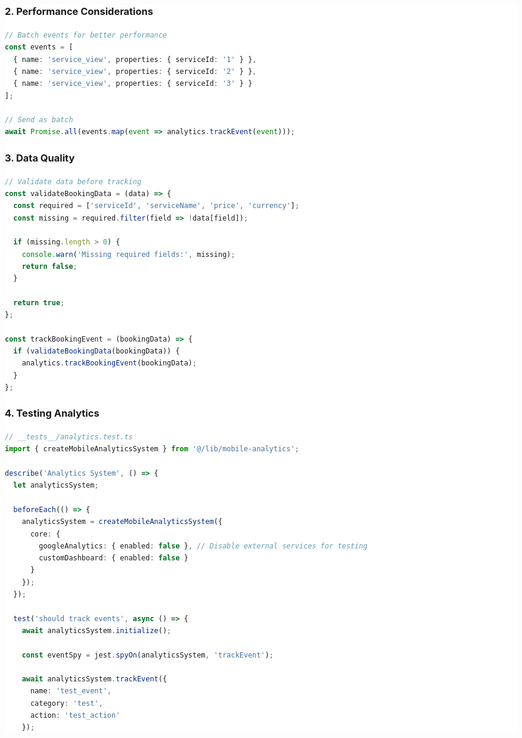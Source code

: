 ### 2. Performance Considerations

```typescript
// Batch events for better performance
const events = [
  { name: 'service_view', properties: { serviceId: '1' } },
  { name: 'service_view', properties: { serviceId: '2' } },
  { name: 'service_view', properties: { serviceId: '3' } }
];

// Send as batch
await Promise.all(events.map(event => analytics.trackEvent(event)));
```

### 3. Data Quality

```typescript
// Validate data before tracking
const validateBookingData = (data) => {
  const required = ['serviceId', 'serviceName', 'price', 'currency'];
  const missing = required.filter(field => !data[field]);

  if (missing.length > 0) {
    console.warn('Missing required fields:', missing);
    return false;
  }

  return true;
};

const trackBookingEvent = (bookingData) => {
  if (validateBookingData(bookingData)) {
    analytics.trackBookingEvent(bookingData);
  }
};
```

### 4. Testing Analytics

```typescript
// __tests__/analytics.test.ts
import { createMobileAnalyticsSystem } from '@/lib/mobile-analytics';

describe('Analytics System', () => {
  let analyticsSystem;

  beforeEach(() => {
    analyticsSystem = createMobileAnalyticsSystem({
      core: {
        googleAnalytics: { enabled: false }, // Disable external services for testing
        customDashboard: { enabled: false }
      }
    });
  });

  test('should track events', async () => {
    await analyticsSystem.initialize();

    const eventSpy = jest.spyOn(analyticsSystem, 'trackEvent');

    await analyticsSystem.trackEvent({
      name: 'test_event',
      category: 'test',
      action: 'test_action'
    });
```